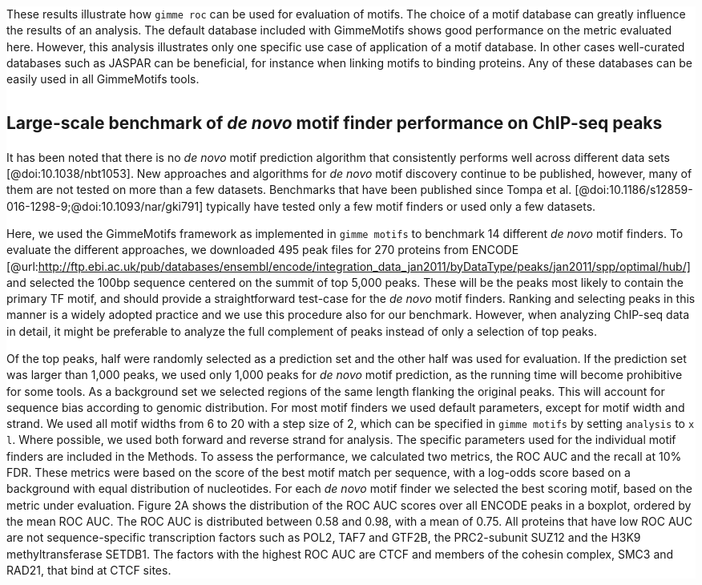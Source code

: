 These results illustrate how `gimme roc` can be used for evaluation of motifs.
The choice of a motif database can greatly influence the results of an analysis.
The default database included with GimmeMotifs shows good performance on the
metric evaluated here. However, this analysis illustrates only one specific use
case of application of a motif database. In other cases well-curated databases such
as JASPAR can be beneficial, for instance when linking motifs to binding
proteins. Any of these databases can be easily used in all GimmeMotifs tools. 

## Large-scale benchmark of *de novo* motif finder performance on ChIP-seq peaks

It has been noted that there is no *de novo* motif prediction
algorithm that consistently performs well across different data sets
[@doi:10.1038/nbt1053]. New approaches and algorithms for *de novo* motif
discovery continue to be published, however, many of them are not tested on more
than a few datasets. Benchmarks that have been published since Tompa et al.
[@doi:10.1186/s12859-016-1298-9;@doi:10.1093/nar/gki791]
typically have tested only a few motif finders or used only a few datasets.

Here, we used the GimmeMotifs framework as implemented in `gimme motifs` to benchmark 14 different *de novo*
motif finders. To evaluate the different approaches, we downloaded 495 peak
files for 270 proteins from ENCODE [@url:http://ftp.ebi.ac.uk/pub/databases/ensembl/encode/integration_data_jan2011/byDataType/peaks/jan2011/spp/optimal/hub/] and
selected the 100bp sequence centered on the summit of top 5,000 peaks. These will be the peaks most likely to contain the primary TF motif, and should provide a straightforward test-case for the *de novo* motif finders. Ranking and selecting peaks in this manner is a widely adopted practice and we use this procedure also for our benchmark. However, when analyzing ChIP-seq data in detail, it might be preferable to analyze the full complement of peaks instead of only a selection of top peaks.

Of the top
peaks, half were randomly selected as a prediction set and the other half was
used for evaluation. If the prediction set was larger than 1,000 peaks, we used
only 1,000 peaks for *de novo* motif prediction, as the running time will become
prohibitive for some tools. As a background set we selected regions of the same length
flanking the original peaks. This will account for sequence bias according to genomic distribution. For most motif finders we used default parameters, except for motif width and strand. We used all motif widths from 6 to 20 with a step size of 2, which can be specified in `gimme motifs` by setting `analysis` to `xl`. Where possible, we used both forward and reverse strand for analysis. The specific parameters used for the individual motif finders are included in the Methods. To assess the performance, we calculated two
metrics, the ROC AUC and the recall at 10% FDR. These metrics were based on the
score of the best motif match per sequence, with a log-odds score based on a background with equal distribution of nucleotides. For each *de novo* motif finder we selected the best scoring motif, based on the metric under evaluation. Figure 2A shows the distribution
of the ROC AUC scores over all ENCODE peaks in a boxplot, ordered by the mean
ROC AUC. The ROC AUC is distributed between 0.58 and 0.98, with a mean of 0.75.
All proteins that have low ROC AUC are not sequence-specific transcription
factors such as POL2, TAF7 and GTF2B, the PRC2-subunit SUZ12 and the H3K9
methyltransferase SETDB1. The factors with the highest ROC AUC are CTCF and
members of the cohesin complex, SMC3 and RAD21, that bind at CTCF sites. 
